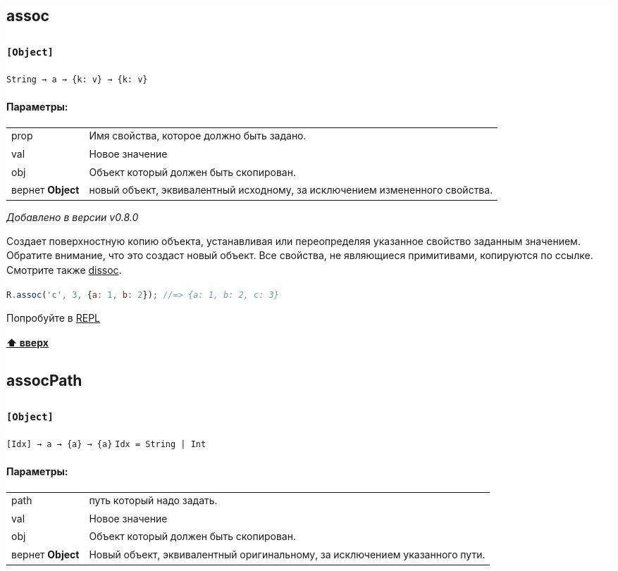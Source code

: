 

## assoc
### `[Object]`

`String → a → {k: v} → {k: v}`

#### Параметры:
|||
:---|:---|
| prop | Имя свойства, которое должно быть задано. |
| val | Новое значение |
| obj | Объект который должен быть скопирован. |
| вернет __Object__ | новый объект, эквивалентный исходному, за исключением измененного свойства. |

_Добавлено в версии v0.8.0_

Создает поверхностную копию объекта, устанавливая или переопределяя указанное свойство заданным значением. Обратите внимание, что это создаст новый объект. Все свойства, не являющиеся примитивами, копируются по ссылке.
Смотрите также [dissoc](#dissoc).

```javascript
R.assoc('c', 3, {a: 1, b: 2}); //=> {a: 1, b: 2, c: 3}
```
Попробуйте в [REPL](http://ramdajs.com/repl/?v=0.24.1#;R.assoc%28%27c%27%2C%203%2C%20%7Ba%3A%201%2C%20b%3A%202%7D%29%3B%20%2F%2F%3D%3E%20%7Ba%3A%201%2C%20b%3A%202%2C%20c%3A%203%7D)

**[⬆ вверх](#Документация)**



## assocPath
### `[Object]`

`[Idx] → a → {a} → {a}`
`Idx = String | Int`

#### Параметры:
|||
:---|:---|
| path | путь который надо задать. |
| val | Новое значение |
| obj | Объект который должен быть скопирован. |
| вернет __Object__ | Новый объект, эквивалентный оригинальному, за исключением указанного пути. |
